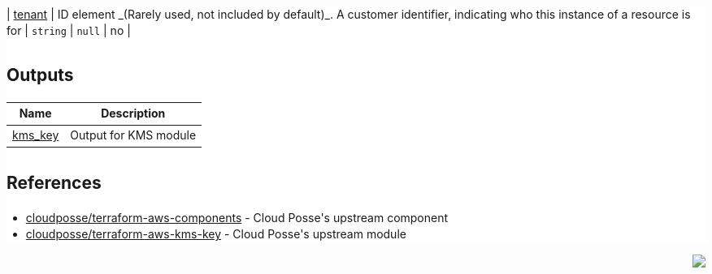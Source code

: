 | <a name="input_tenant"></a> [tenant](#input_tenant)                                                       | ID element \_(Rarely used, not included by default)\_. A customer identifier, indicating who this instance of a resource is for                                                                                                                                                                                                                                                                                                                                                                                                                                                                                                                                      | `string`            | `null`                                                                                                                                                                                                                                                                                                                                                                                                                                                            |    no    |

## Outputs

| Name                                                     | Description           |
| -------------------------------------------------------- | --------------------- |
| <a name="output_kms_key"></a> [kms_key](#output_kms_key) | Output for KMS module |



## References

- [cloudposse/terraform-aws-components](https://github.com/cloudposse/terraform-aws-components/tree/main/modules/kms) -
  Cloud Posse's upstream component
- [cloudposse/terraform-aws-kms-key](https://github.com/cloudposse/terraform-aws-kms-key) - Cloud Posse's upstream
  module

[<img src="https://cloudposse.com/logo-300x69.svg" height="32" align="right"/>](https://cpco.io/component)
